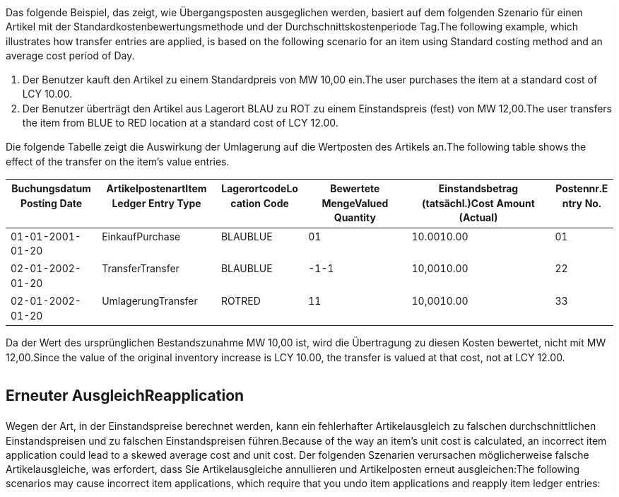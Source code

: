 <span data-ttu-id="fcc94-490">Das folgende Beispiel, das zeigt, wie Übergangsposten ausgeglichen werden, basiert auf dem folgenden Szenario für einen Artikel mit der Standardkostenbewertungsmethode und der Durchschnittskostenperiode Tag.</span><span class="sxs-lookup"><span data-stu-id="fcc94-490">The following example, which illustrates how transfer entries are applied, is based on the following scenario for an item using Standard costing method and an average cost period of Day.</span></span>  

1. <span data-ttu-id="fcc94-491">Der Benutzer kauft den Artikel zu einem Standardpreis von MW 10,00 ein.</span><span class="sxs-lookup"><span data-stu-id="fcc94-491">The user purchases the item at a standard cost of LCY 10.00.</span></span>  
2. <span data-ttu-id="fcc94-492">Der Benutzer überträgt den Artikel aus Lagerort BLAU zu ROT zu einem Einstandspreis (fest) von MW 12,00.</span><span class="sxs-lookup"><span data-stu-id="fcc94-492">The user transfers the item from BLUE to RED location at a standard cost of LCY 12.00.</span></span>  

<span data-ttu-id="fcc94-493">Die folgende Tabelle zeigt die Auswirkung der Umlagerung auf die Wertposten des Artikels an.</span><span class="sxs-lookup"><span data-stu-id="fcc94-493">The following table shows the effect of the transfer on the item’s value entries.</span></span>  

|<span data-ttu-id="fcc94-494">Buchungsdatum</span><span class="sxs-lookup"><span data-stu-id="fcc94-494">Posting Date</span></span>|<span data-ttu-id="fcc94-495">Artikelpostenart</span><span class="sxs-lookup"><span data-stu-id="fcc94-495">Item Ledger Entry Type</span></span>|<span data-ttu-id="fcc94-496">Lagerortcode</span><span class="sxs-lookup"><span data-stu-id="fcc94-496">Location Code</span></span>|<span data-ttu-id="fcc94-497">Bewertete Menge</span><span class="sxs-lookup"><span data-stu-id="fcc94-497">Valued Quantity</span></span>|<span data-ttu-id="fcc94-498">Einstandsbetrag (tatsächl.)</span><span class="sxs-lookup"><span data-stu-id="fcc94-498">Cost Amount (Actual)</span></span>|<span data-ttu-id="fcc94-499">Postennr.</span><span class="sxs-lookup"><span data-stu-id="fcc94-499">Entry No.</span></span>|  
|-------------------------------------|-----------------------------------------------|--------------------------------------|-----------------------------------------|------------------------------------------------|----------------------------------|  
|<span data-ttu-id="fcc94-500">01-01-20</span><span class="sxs-lookup"><span data-stu-id="fcc94-500">01-01-20</span></span>|<span data-ttu-id="fcc94-501">Einkauf</span><span class="sxs-lookup"><span data-stu-id="fcc94-501">Purchase</span></span>|<span data-ttu-id="fcc94-502">BLAU</span><span class="sxs-lookup"><span data-stu-id="fcc94-502">BLUE</span></span>|<span data-ttu-id="fcc94-503">0</span><span class="sxs-lookup"><span data-stu-id="fcc94-503">1</span></span>|<span data-ttu-id="fcc94-504">10.00</span><span class="sxs-lookup"><span data-stu-id="fcc94-504">10.00</span></span>|<span data-ttu-id="fcc94-505">0</span><span class="sxs-lookup"><span data-stu-id="fcc94-505">1</span></span>|  
|<span data-ttu-id="fcc94-506">02-01-20</span><span class="sxs-lookup"><span data-stu-id="fcc94-506">02-01-20</span></span>|<span data-ttu-id="fcc94-507">Transfer</span><span class="sxs-lookup"><span data-stu-id="fcc94-507">Transfer</span></span>|<span data-ttu-id="fcc94-508">BLAU</span><span class="sxs-lookup"><span data-stu-id="fcc94-508">BLUE</span></span>|<span data-ttu-id="fcc94-509">-1</span><span class="sxs-lookup"><span data-stu-id="fcc94-509">-1</span></span>|<span data-ttu-id="fcc94-510">10,00</span><span class="sxs-lookup"><span data-stu-id="fcc94-510">10.00</span></span>|<span data-ttu-id="fcc94-511">2</span><span class="sxs-lookup"><span data-stu-id="fcc94-511">2</span></span>|  
|<span data-ttu-id="fcc94-512">02-01-20</span><span class="sxs-lookup"><span data-stu-id="fcc94-512">02-01-20</span></span>|<span data-ttu-id="fcc94-513">Umlagerung</span><span class="sxs-lookup"><span data-stu-id="fcc94-513">Transfer</span></span>|<span data-ttu-id="fcc94-514">ROT</span><span class="sxs-lookup"><span data-stu-id="fcc94-514">RED</span></span>|<span data-ttu-id="fcc94-515">1</span><span class="sxs-lookup"><span data-stu-id="fcc94-515">1</span></span>|<span data-ttu-id="fcc94-516">10,00</span><span class="sxs-lookup"><span data-stu-id="fcc94-516">10.00</span></span>|<span data-ttu-id="fcc94-517">3</span><span class="sxs-lookup"><span data-stu-id="fcc94-517">3</span></span>|  

<span data-ttu-id="fcc94-518">Da der Wert des ursprünglichen Bestandszunahme MW 10,00 ist, wird die Übertragung zu diesen Kosten bewertet, nicht mit MW 12,00.</span><span class="sxs-lookup"><span data-stu-id="fcc94-518">Since the value of the original inventory increase is LCY 10.00, the transfer is valued at that cost, not at LCY 12.00.</span></span>  

## <a name="reapplication"></a><span data-ttu-id="fcc94-519">Erneuter Ausgleich</span><span class="sxs-lookup"><span data-stu-id="fcc94-519">Reapplication</span></span>  
<span data-ttu-id="fcc94-520">Wegen der Art, in der Einstandspreise berechnet werden, kann ein fehlerhafter Artikelausgleich zu falschen durchschnittlichen Einstandspreisen und zu falschen Einstandspreisen führen.</span><span class="sxs-lookup"><span data-stu-id="fcc94-520">Because of the way an item’s unit cost is calculated, an incorrect item application could lead to a skewed average cost and unit cost.</span></span> <span data-ttu-id="fcc94-521">Der folgenden Szenarien verursachen möglicherweise falsche Artikelausgleiche, was erfordert, dass Sie Artikelausgleiche annullieren und Artikelposten erneut ausgleichen:</span><span class="sxs-lookup"><span data-stu-id="fcc94-521">The following scenarios may cause incorrect item applications, which require that you undo item applications and reapply item ledger entries:</span></span>  
